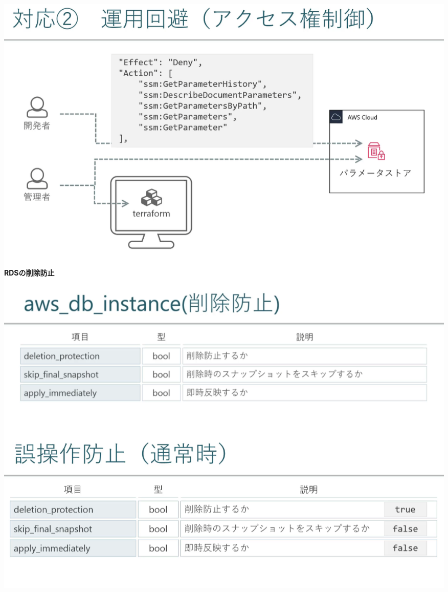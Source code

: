 

![](./images/Screenshot_132.png)



#### RDSの削除防止



![](./images/Screenshot_133.png)

![](./images/Screenshot_134.png)